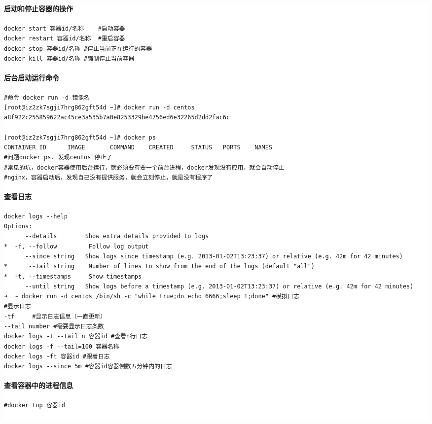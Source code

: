

#### 启动和停止容器的操作

```shell
docker start 容器id/名称	#启动容器
docker restart 容器id/名称	#重启容器
docker stop 容器id/名称	#停止当前正在运行的容器
docker kill 容器id/名称	#强制停止当前容器
```

#### 后台启动运行命令

```shell
#命令 docker run -d 镜像名
[root@iz2zk7sgji7hrg862gft54d ~]# docker run -d centos
a8f922c255859622ac45ce3a535b7a0e8253329be4756ed6e32265d2dd2fac6c

[root@iz2zk7sgji7hrg862gft54d ~]# docker ps 
CONTAINER ID      IMAGE       COMMAND    CREATED     STATUS   PORTS    NAMES
#问题docker ps. 发现centos 停止了
#常见的坑，docker容器使用后台运行，就必须要有要一个前台进程，docker发现没有应用，就会自动停止
#nginx，容器启动后，发现自己没有提供服务，就会立刻停止，就是没有程序了
```



#### 查看日志

```shell
docker logs --help
Options:
      --details        Show extra details provided to logs 
*  -f, --follow         Follow log output
      --since string   Show logs since timestamp (e.g. 2013-01-02T13:23:37) or relative (e.g. 42m for 42 minutes)
*      --tail string    Number of lines to show from the end of the logs (default "all")
*  -t, --timestamps     Show timestamps
      --until string   Show logs before a timestamp (e.g. 2013-01-02T13:23:37) or relative (e.g. 42m for 42 minutes)
➜  ~ docker run -d centos /bin/sh -c "while true;do echo 6666;sleep 1;done" #模拟日志 
#显示日志
-tf		#显示日志信息（一直更新）
--tail number #需要显示日志条数
docker logs -t --tail n 容器id #查看n行日志
docker logs -f --tail=100 容器名称
docker logs -ft 容器id #跟着日志
docker logs --since 5m #容器id容器倒数五分钟内的日志

```



#### 查看容器中的进程信息

```shell
#docker top 容器id


```
